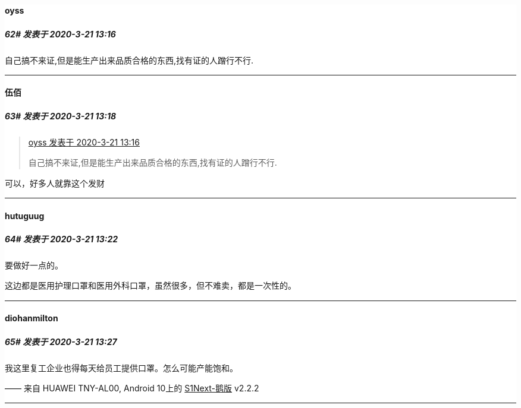 ####  oyss  
##### 62#       发表于 2020-3-21 13:16




自己搞不来证,但是能生产出来品质合格的东西,找有证的人蹭行不行.







-----

####  伍佰  
##### 63#       发表于 2020-3-21 13:18



<blockquote><a href="httphttps://bbs.saraba1st.com/2b/forum.php?mod=redirect&amp;goto=findpost&amp;pid=46821581&amp;ptid=1920044" target="_blank">oyss 发表于 2020-3-21 13:16</a>

自己搞不来证,但是能生产出来品质合格的东西,找有证的人蹭行不行.</blockquote>
可以，好多人就靠这个发财







-----

####  hutuguug  
##### 64#       发表于 2020-3-21 13:22




要做好一点的。

这边都是医用护理口罩和医用外科口罩，虽然很多，但不难卖，都是一次性的。







-----

####  diohanmilton  
##### 65#       发表于 2020-3-21 13:27




我这里复工企业也得每天给员工提供口罩。怎么可能产能饱和。

—— 来自 HUAWEI TNY-AL00, Android 10上的 [S1Next-鹅版](https://github.com/ykrank/S1-Next/releases) v2.2.2







-----
